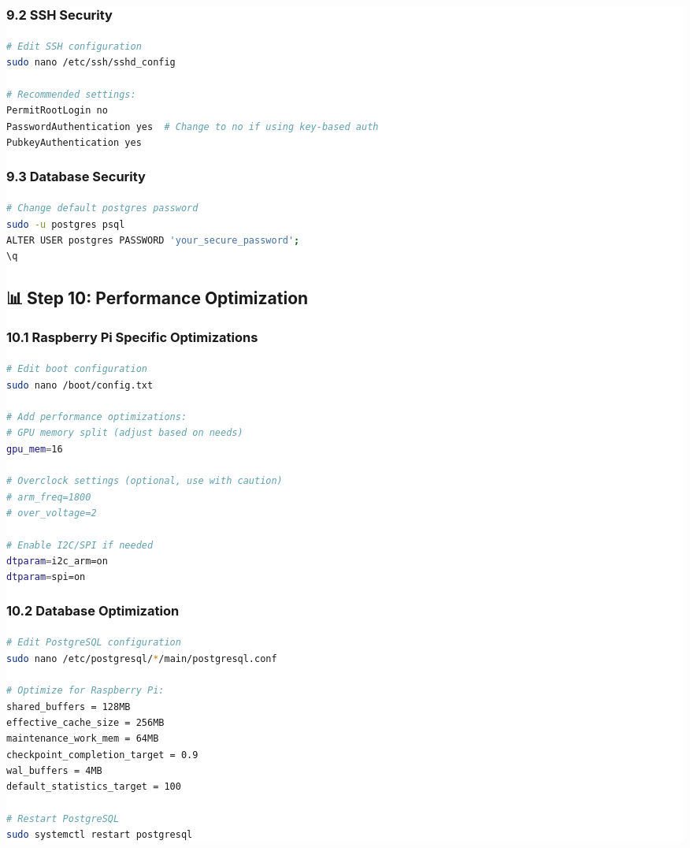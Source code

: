 ### 9.2 SSH Security
```bash
# Edit SSH configuration
sudo nano /etc/ssh/sshd_config

# Recommended settings:
PermitRootLogin no
PasswordAuthentication yes  # Change to no if using key-based auth
PubkeyAuthentication yes
```

### 9.3 Database Security
```bash
# Change default postgres password
sudo -u postgres psql
ALTER USER postgres PASSWORD 'your_secure_password';
\q
```

## 📊 Step 10: Performance Optimization

### 10.1 Raspberry Pi Specific Optimizations
```bash
# Edit boot configuration
sudo nano /boot/config.txt

# Add performance optimizations:
# GPU memory split (adjust based on needs)
gpu_mem=16

# Overclock settings (optional, use with caution)
# arm_freq=1800
# over_voltage=2

# Enable I2C/SPI if needed
dtparam=i2c_arm=on
dtparam=spi=on
```

### 10.2 Database Optimization
```bash
# Edit PostgreSQL configuration
sudo nano /etc/postgresql/*/main/postgresql.conf

# Optimize for Raspberry Pi:
shared_buffers = 128MB
effective_cache_size = 256MB
maintenance_work_mem = 64MB
checkpoint_completion_target = 0.9
wal_buffers = 4MB
default_statistics_target = 100

# Restart PostgreSQL
sudo systemctl restart postgresql
```
